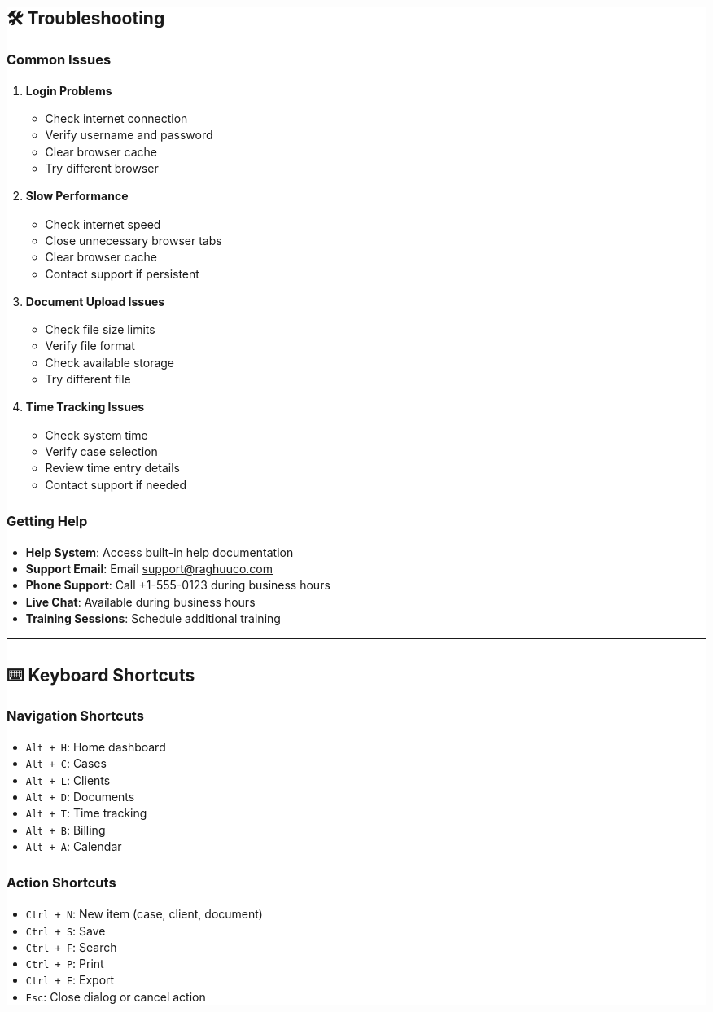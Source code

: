 
## 🛠️ Troubleshooting

### Common Issues

1. **Login Problems**
   - Check internet connection
   - Verify username and password
   - Clear browser cache
   - Try different browser

2. **Slow Performance**
   - Check internet speed
   - Close unnecessary browser tabs
   - Clear browser cache
   - Contact support if persistent

3. **Document Upload Issues**
   - Check file size limits
   - Verify file format
   - Check available storage
   - Try different file

4. **Time Tracking Issues**
   - Check system time
   - Verify case selection
   - Review time entry details
   - Contact support if needed

### Getting Help

- **Help System**: Access built-in help documentation
- **Support Email**: Email support@raghuuco.com
- **Phone Support**: Call +1-555-0123 during business hours
- **Live Chat**: Available during business hours
- **Training Sessions**: Schedule additional training

---

## ⌨️ Keyboard Shortcuts

### Navigation Shortcuts
- `Alt + H`: Home dashboard
- `Alt + C`: Cases
- `Alt + L`: Clients
- `Alt + D`: Documents
- `Alt + T`: Time tracking
- `Alt + B`: Billing
- `Alt + A`: Calendar

### Action Shortcuts
- `Ctrl + N`: New item (case, client, document)
- `Ctrl + S`: Save
- `Ctrl + F`: Search
- `Ctrl + P`: Print
- `Ctrl + E`: Export
- `Esc`: Close dialog or cancel action
